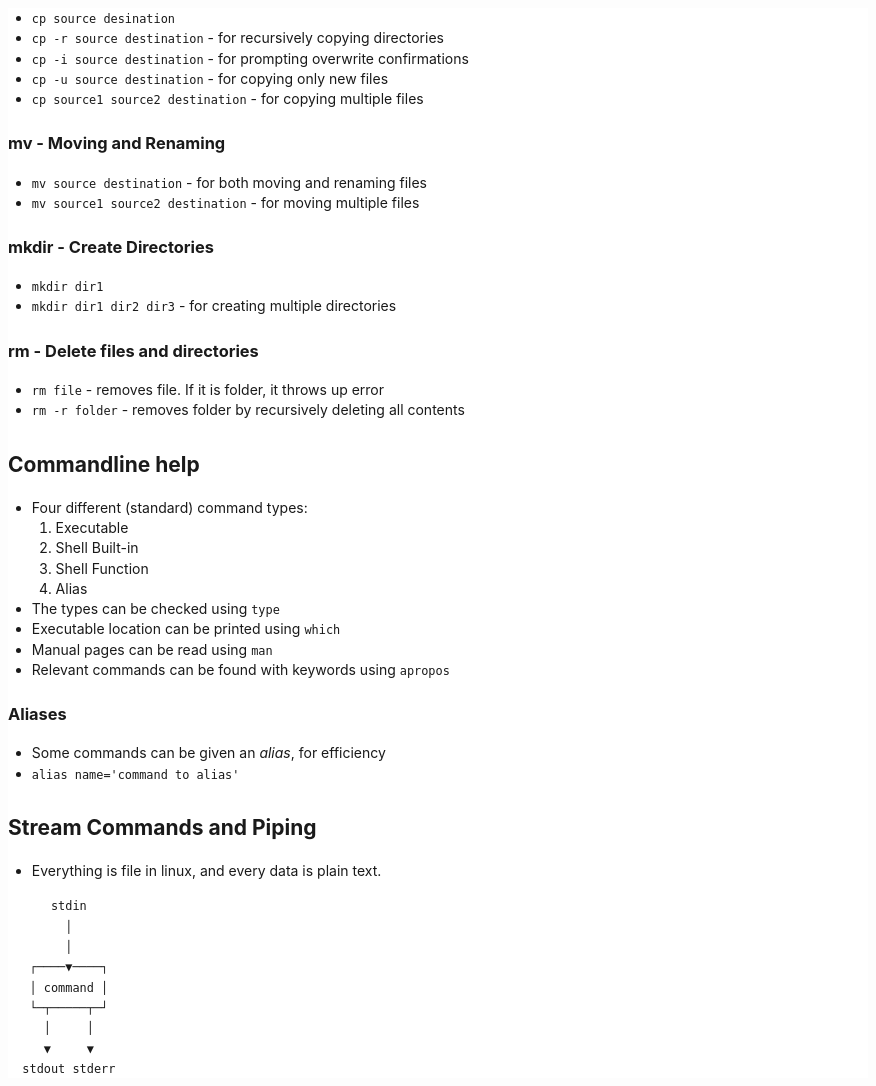 - `cp source desination`
- `cp -r source destination` - for recursively copying directories
- `cp -i source destination` - for prompting overwrite confirmations
- `cp -u source destination` - for copying only new files
- `cp source1 source2 destination` - for copying multiple files

<a id="org2e0cd95"></a>

### mv - Moving and Renaming

- `mv source destination` - for both moving and renaming files
- `mv source1 source2 destination` - for moving multiple files

<a id="orgdb84040"></a>

### mkdir - Create Directories

- `mkdir dir1`
- `mkdir dir1 dir2 dir3` - for creating multiple directories

<a id="org24fc326"></a>

### rm - Delete files and directories

- `rm file` - removes file. If it is folder, it throws up error
- `rm -r folder` - removes folder by recursively deleting all contents

<a id="orgd071f4b"></a>

## Commandline help

- Four different (standard) command types:
  1.  Executable
  2.  Shell Built-in
  3.  Shell Function
  4.  Alias
- The types can be checked using `type`
- Executable location can be printed using `which`
- Manual pages can be read using `man`
- Relevant commands can be found with keywords using `apropos`

<a id="org396007f"></a>

### Aliases

- Some commands can be given an _alias_, for efficiency
- `alias name='command to alias'`

<a id="org1caef26"></a>

## Stream Commands and Piping

- Everything is file in linux, and every data is plain text.

```
      stdin
        │
        │
   ┌────▼────┐
   │ command │
   └─┬─────┬─┘
     │     │
     ▼     ▼
  stdout stderr
```
